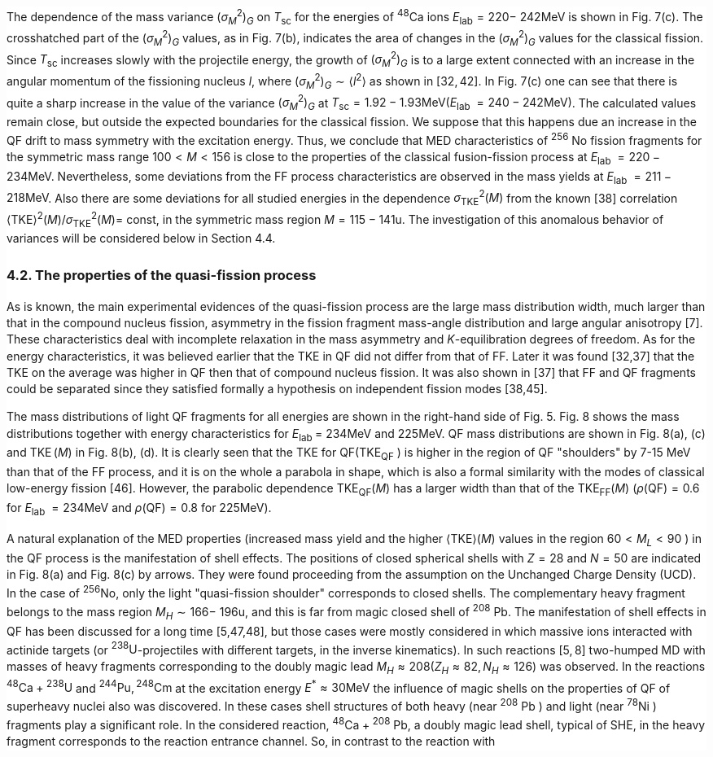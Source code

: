 The dependence of the mass variance $\left(\sigma_{M}^{2}\right)_{G}$ on $T_{\mathrm{sc}}$ for the energies of ${ }^{48} \mathrm{Ca}$ ions $E_{\mathrm{lab}}=220-$ $242 \mathrm{MeV}$ is shown in Fig. 7(c). The crosshatched part of the $\left(\sigma_{M}^{2}\right)_{G}$ values, as in Fig. 7(b), indicates the area of changes in the $\left(\sigma_{M}^{2}\right)_{G}$ values for the classical fission. Since $T_{\mathrm{sc}}$ increases slowly with the projectile energy, the growth of $\left(\sigma_{M}^{2}\right)_{G}$ is to a large extent connected with an
increase in the angular momentum of the fissioning nucleus $l$, where $\left(\sigma_{M}^{2}\right)_{G} \sim\left\langle l^{2}\right\rangle$ as shown in $[32,42]$. In Fig. 7(c) one can see that there is quite a sharp increase in the value of the variance $\left(\sigma_{M}^{2}\right)_{G}$ at $T_{\mathrm{sc}}=1.92-1.93 \mathrm{MeV}\left(E_{\text {lab }}=240-242 \mathrm{MeV}\right)$. The calculated values remain close, but outside the expected boundaries for the classical fission. We suppose that this happens due an increase in the QF drift to mass symmetry with the excitation energy. Thus, we conclude that MED characteristics of ${ }^{256}$ No fission fragments for the symmetric mass range $100<M<156$ is close to the properties of the classical fusion-fission process at $E_{\text {lab }}=220-234 \mathrm{MeV}$. Nevertheless, some deviations from the FF process characteristics are observed in the mass yields at $E_{\text {lab }}=211-218 \mathrm{MeV}$. Also there are some deviations for all studied energies in the dependence $\sigma_{\mathrm{TKE}}^{2}(M)$ from the known [38] correlation $\langle\mathrm{TKE}\rangle^{2}(M) / \sigma_{\mathrm{TKE}}^{2}(M)=$ const, in the symmetric mass region $M=115-141 \mathrm{u}$. The investigation of this anomalous behavior of variances will be considered below in Section 4.4.

### 4.2. The properties of the quasi-fission process

As is known, the main experimental evidences of the quasi-fission process are the large mass distribution width, much larger than that in the compound nucleus fission, asymmetry in the fission fragment mass-angle distribution and large angular anisotropy [7]. These characteristics deal with incomplete relaxation in the mass asymmetry and $K$-equilibration degrees of freedom. As for the energy characteristics, it was believed earlier that the TKE in QF did not differ from that of FF. Later it was found [32,37] that the TKE on the average was higher in QF then that of compound nucleus fission. It was also shown in [37] that FF and QF fragments could be separated since they satisfied formally a hypothesis on independent fission modes [38,45].

The mass distributions of light $\mathrm{QF}$ fragments for all energies are shown in the right-hand side of Fig. 5. Fig. 8 shows the mass distributions together with energy characteristics for $E_{\text {lab }}=$ $234 \mathrm{MeV}$ and $225 \mathrm{MeV}$. QF mass distributions are shown in Fig. 8(a), (c) and $\operatorname{TKE}(M)$ in Fig. 8(b), (d). It is clearly seen that the TKE for $\mathrm{QF}\left(\mathrm{TKE}_{\mathrm{QF}}\right.$ ) is higher in the region of $\mathrm{QF}$ "shoulders" by 7-15 MeV than that of the FF process, and it is on the whole a parabola in shape, which is also a formal similarity with the modes of classical low-energy fission [46]. However, the parabolic dependence $\operatorname{TKE}_{\mathrm{QF}}(M)$ has a larger width than that of the $\operatorname{TKE}_{\mathrm{FF}}(M)$ $\left(\rho(\mathrm{QF})=0.6\right.$ for $E_{\text {lab }}=234 \mathrm{MeV}$ and $\rho(\mathrm{QF})=0.8$ for $\left.225 \mathrm{MeV}\right)$.

A natural explanation of the MED properties (increased mass yield and the higher $\langle\mathrm{TKE}\rangle(M)$ values in the region $60<M_{L}<90$ ) in the QF process is the manifestation of shell effects. The positions of closed spherical shells with $Z=28$ and $N=50$ are indicated in Fig. 8(a) and Fig. 8(c) by arrows. They were found proceeding from the assumption on the Unchanged Charge Density (UCD). In the case of ${ }^{256} \mathrm{No}$, only the light "quasi-fission shoulder" corresponds to closed shells. The complementary heavy fragment belongs to the mass region $M_{H} \sim 166-$ $196 \mathrm{u}$, and this is far from magic closed shell of ${ }^{208} \mathrm{~Pb}$. The manifestation of shell effects in QF has been discussed for a long time [5,47,48], but those cases were mostly considered in which massive ions interacted with actinide targets (or ${ }^{238} \mathrm{U}$-projectiles with different targets, in the inverse kinematics). In such reactions $[5,8]$ two-humped MD with masses of heavy fragments corresponding to the doubly magic lead $M_{H} \approx 208\left(Z_{H} \approx 82, N_{H} \approx 126\right)$ was observed. In the reactions ${ }^{48} \mathrm{Ca}+{ }^{238} \mathrm{U}$ and ${ }^{244} \mathrm{Pu},{ }^{248} \mathrm{Cm}$ at the excitation energy $E^{*} \approx 30 \mathrm{MeV}$ the influence of magic shells on the properties of $\mathrm{QF}$ of superheavy nuclei also was discovered. In these cases shell structures of both heavy (near ${ }^{208} \mathrm{~Pb}$ ) and light (near ${ }^{78} \mathrm{Ni}$ ) fragments play a significant role. In the considered reaction, ${ }^{48} \mathrm{Ca}+{ }^{208} \mathrm{~Pb}$, a doubly magic lead shell, typical of SHE, in the heavy fragment corresponds to the reaction entrance channel. So, in contrast to the reaction with


[^0]:    * Corresponding author.